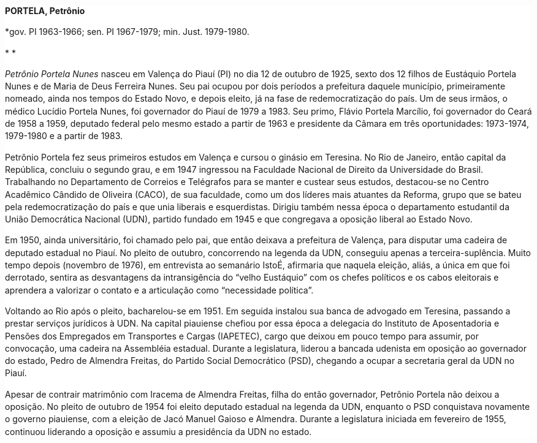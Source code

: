 **PORTELA, Petrônio**

\*gov. PI 1963-1966; sen. PI 1967-1979; min. Just. 1979-1980.

* *

*Petrônio Portela Nunes* nasceu em Valença do Piauí (PI) no dia 12 de
outubro de 1925, sexto dos 12 filhos de Eustáquio Portela Nunes e de
Maria de Deus Ferreira Nunes. Seu pai ocupou por dois períodos a
prefeitura daquele município, primeiramente nomeado, ainda nos tempos do
Estado Novo, e depois eleito, já na fase de redemocratização do país. Um
de seus irmãos, o médico Lucídio Portela Nunes, foi governador do Piauí
de 1979 a 1983. Seu primo, Flávio Portela Marcílio, foi governador do
Ceará de 1958 a 1959, deputado federal pelo mesmo estado a partir de
1963 e presidente da Câmara em três oportunidades: 1973-1974, 1979-1980
e a partir de 1983.

Petrônio Portela fez seus primeiros estudos em Valença e cursou o
ginásio em Teresina. No Rio de Janeiro, então capital da República,
concluiu o segundo grau, e em 1947 ingressou na Faculdade Nacional de
Direito da Universidade do Brasil. Trabalhando no Departamento de
Correios e Telégrafos para se manter e custear seus estudos, destacou-se
no Centro Acadêmico Cândido de Oliveira (CACO), de sua faculdade, como
um dos líderes mais atuantes da Reforma, grupo que se bateu pela
redemocratização do país e que unia liberais e esquerdistas. Dirigiu
também nessa época o departamento estudantil da União Democrática
Nacional (UDN), partido fundado em 1945 e que congregava a oposição
liberal ao Estado Novo.

Em 1950, ainda universitário, foi chamado pelo pai, que então deixava a
prefeitura de Valença, para disputar uma cadeira de deputado estadual no
Piauí. No pleito de outubro, concorrendo na legenda da UDN, conseguiu
apenas a terceira-suplência. Muito tempo depois (novembro de 1976), em
entrevista ao semanário IstoÉ, afirmaria que naquela eleição, aliás, a
única em que foi derrotado, sentira as desvantagens da intransigência do
“velho Eustáquio” com os chefes políticos e os cabos eleitorais e
aprendera a valorizar o contato e a articulação como “necessidade
política”.

Voltando ao Rio após o pleito, bacharelou-se em 1951. Em seguida
instalou sua banca de advogado em Teresina, passando a prestar serviços
jurídicos à UDN. Na capital piauiense chefiou por essa época a delegacia
do Instituto de Aposentadoria e Pensões dos Empregados em Transportes e
Cargas (IAPETEC), cargo que deixou em pouco tempo para assumir, por
convocação, uma cadeira na Assembléia estadual. Durante a legislatura,
liderou a bancada udenista em oposição ao governador do estado, Pedro de
Almendra Freitas, do Partido Social Democrático (PSD), chegando a ocupar
a secretaria geral da UDN no Piauí.

Apesar de contrair matrimônio com Iracema de Almendra Freitas, filha do
então governador, Petrônio Portela não deixou a oposição. No pleito de
outubro de 1954 foi eleito deputado estadual na legenda da UDN, enquanto
o PSD conquistava novamente o governo piauiense, com a eleição de Jacó
Manuel Gaioso e Almendra. Durante a legislatura iniciada em fevereiro de
1955, continuou liderando a oposição e assumiu a presidência da UDN no
estado.
